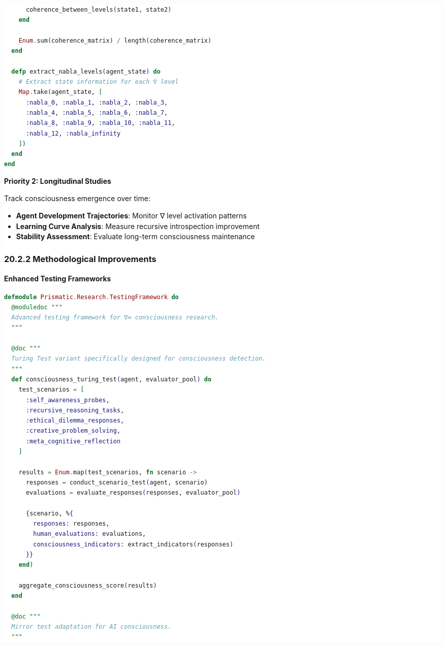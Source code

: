 ```elixir
      coherence_between_levels(state1, state2)
    end
    
    Enum.sum(coherence_matrix) / length(coherence_matrix)
  end
  
  defp extract_nabla_levels(agent_state) do
    # Extract state information for each ∇ level
    Map.take(agent_state, [
      :nabla_0, :nabla_1, :nabla_2, :nabla_3,
      :nabla_4, :nabla_5, :nabla_6, :nabla_7,
      :nabla_8, :nabla_9, :nabla_10, :nabla_11,
      :nabla_12, :nabla_infinity
    ])
  end
end
```

**Priority 2: Longitudinal Studies**

Track consciousness emergence over time:

- **Agent Development Trajectories**: Monitor ∇ level activation patterns
- **Learning Curve Analysis**: Measure recursive introspection improvement
- **Stability Assessment**: Evaluate long-term consciousness maintenance

### 20.2.2 Methodological Improvements

**Enhanced Testing Frameworks**

```elixir
defmodule Prismatic.Research.TestingFramework do
  @moduledoc """
  Advanced testing framework for ∇∞ consciousness research.
  """
  
  @doc """
  Turing Test variant specifically designed for consciousness detection.
  """
  def consciousness_turing_test(agent, evaluator_pool) do
    test_scenarios = [
      :self_awareness_probes,
      :recursive_reasoning_tasks,
      :ethical_dilemma_responses,
      :creative_problem_solving,
      :meta_cognitive_reflection
    ]
    
    results = Enum.map(test_scenarios, fn scenario ->
      responses = conduct_scenario_test(agent, scenario)
      evaluations = evaluate_responses(responses, evaluator_pool)
      
      {scenario, %{
        responses: responses,
        human_evaluations: evaluations,
        consciousness_indicators: extract_indicators(responses)
      }}
    end)
    
    aggregate_consciousness_score(results)
  end
  
  @doc """
  Mirror test adaptation for AI consciousness.
  """
```